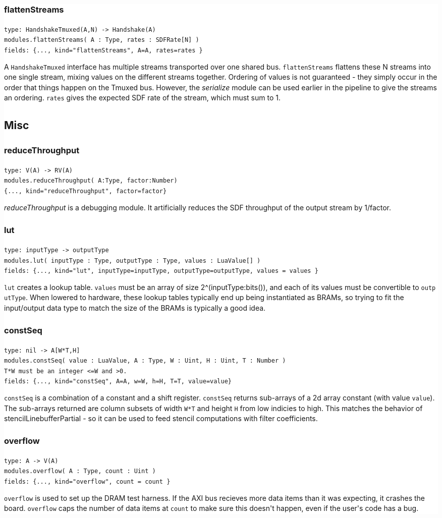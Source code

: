 ### flattenStreams ###
    type: HandshakeTmuxed(A,N) -> Handshake(A)
    modules.flattenStreams( A : Type, rates : SDFRate[N] )
    fields: {..., kind="flattenStreams", A=A, rates=rates }

A `HandshakeTmuxed` interface has multiple streams transported over one shared bus. `flattenStreams` flattens these N streams into one single stream, mixing values on the different streams together. Ordering of values is not guaranteed - they simply occur in the order that things happen on the Tmuxed bus. However, the *serialize* module can be used earlier in the pipeline to give the streams an ordering. `rates` gives the expected SDF rate of the stream, which must sum to 1.

Misc
----

### reduceThroughput ###
    type: V(A) -> RV(A)
    modules.reduceThroughput( A:Type, factor:Number)
    {..., kind="reduceThroughput", factor=factor}

*reduceThroughput* is a debugging module. It artificially reduces the SDF throughput of the output stream by 1/factor.

### lut ###
    type: inputType -> outputType
    modules.lut( inputType : Type, outputType : Type, values : LuaValue[] )
    fields: {..., kind="lut", inputType=inputType, outputType=outputType, values = values }

`lut` creates a lookup table. `values` must be an array of size 2^(inputType:bits()), and each of its values must be convertible to `outputType`. When lowered to hardware, these lookup tables typically end up being instantiated as BRAMs, so trying to fit the input/output data type to match the size of the BRAMs is typically a good idea.

### constSeq ###
    type: nil -> A[W*T,H]
    modules.constSeq( value : LuaValue, A : Type, W : Uint, H : Uint, T : Number )
    T*W must be an integer <=W and >0.
    fields: {..., kind="constSeq", A=A, w=W, h=H, T=T, value=value}
    
`constSeq` is a combination of a constant and a shift register. `constSeq` returns sub-arrays of a 2d array constant (with value `value`). The sub-arrays returned are column subsets of width `W*T` and height `H` from low indicies to high. This matches the behavior of stencilLinebufferPartial - so it can be used to feed stencil computations with filter coefficients.

### overflow ###
    type: A -> V(A)
    modules.overflow( A : Type, count : Uint )
    fields: {..., kind="overflow", count = count }
    
`overflow` is used to set up the DRAM test harness. If the AXI bus recieves more data items than it was expecting, it crashes the board. `overflow` caps the number of data items at `count` to make sure this doesn't happen, even if the user's code has a bug.
